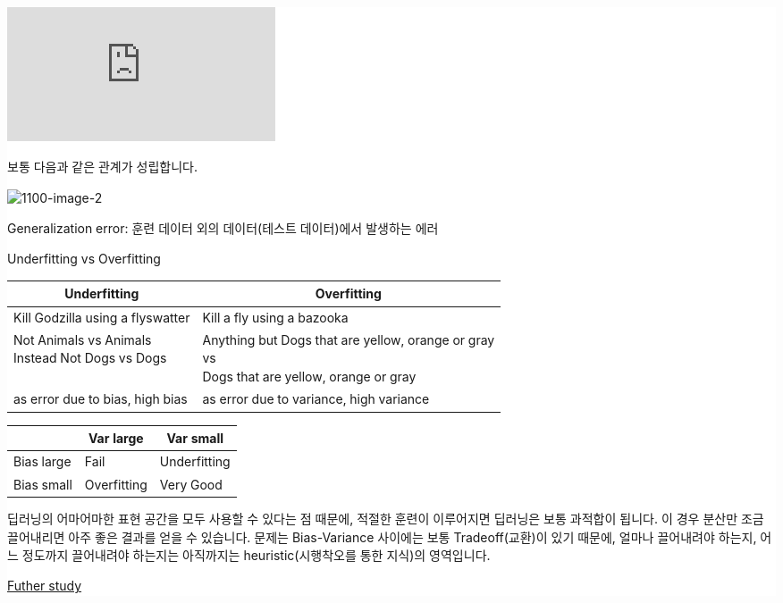 ![E[(y_t - \hat y)^2] = E[y_t^2 + \hat y ^2 - 2y_t \hat y] \\ = E[y_t^2] + E[\hat y ^2] - 2E[y_t \hat y] \\ = Var(y_t) + E[y_t]^2 + Var(\hat y) + E[\hat y]^2 - 2y_t E[\hat y] \\ = Var(y_t) + Var(\hat y) + E[(y_t - \hat y)^2] \\ = \sigma^2 + Var(\hat y) + Bias(\hat y)^2 \\ ](http://s0.wp.com/latex.php?latex=E%5B%28y_t+-+%5Chat+y%29%5E2%5D+%3D+E%5By_t%5E2+%2B+%5Chat+y+%5E2+-+2y_t+%5Chat+y%5D+%5C%5C+%3D+E%5By_t%5E2%5D+%2B+E%5B%5Chat+y+%5E2%5D+-+2E%5By_t+%5Chat+y%5D+%5C%5C+%3D+Var%28y_t%29+%2B+E%5By_t%5D%5E2+%2B+Var%28%5Chat+y%29+%2B+E%5B%5Chat+y%5D%5E2+-+2y_t+E%5B%5Chat+y%5D+%5C%5C+%3D+Var%28y_t%29+%2B+Var%28%5Chat+y%29+%2B+E%5B%28y_t+-+%5Chat+y%29%5E2%5D+%5C%5C+%3D+%5Csigma%5E2+%2B+Var%28%5Chat+y%29+%2B+Bias%28%5Chat+y%29%5E2+%5C%5C+&bg=ffffff&fg=000&s=1)

보통 다음과 같은 관계가 성립합니다.

![1100-image-2](https://i0.wp.com/khshim.files.wordpress.com/2016/10/1100-image-2.png?resize=503%2C265&ssl=1)

Generalization error: 훈련 데이터 외의 데이터(테스트 데이터)에서 발생하는 에러

Underfitting vs Overfitting

| Underfitting                                       | Overfitting                                                  |
| -------------------------------------------------- | ------------------------------------------------------------ |
| Kill Godzilla using a flyswatter                   | Kill a fly using a bazooka                                   |
| Not Animals vs Animals<br>Instead Not Dogs vs Dogs | Anything but Dogs that are yellow, orange or gray<br> vs <br>Dogs that are yellow, orange or gray |
| as error due to bias, high bias                    | as error due to variance, high variance                      |

|            | Var large   | Var small    |
| ---------- | ----------- | ------------ |
| Bias large | Fail        | Underfitting |
| Bias small | Overfitting | Very Good    |

딥러닝의 어마어마한 표현 공간을 모두 사용할 수 있다는 점 때문에, 적절한 훈련이 이루어지면 딥러닝은 보통 과적합이 됩니다. 이 경우 분산만 조금 끌어내리면 아주 좋은 결과를 얻을 수 있습니다. 문제는 Bias-Variance 사이에는 보통 Tradeoff(교환)이 있기 때문에, 얼마나 끌어내려야 하는지, 어느 정도까지 끌어내려야 하는지는 아직까지는 heuristic(시행착오를 통한 지식)의 영역입니다.

[Futher study](http://www.khshim.com/archives/641)